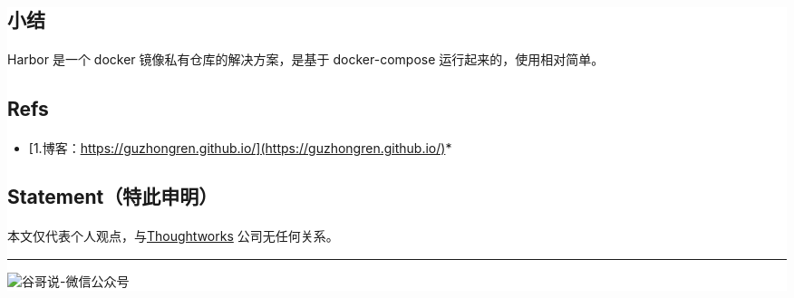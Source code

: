## 小结

Harbor 是一个 docker 镜像私有仓库的解决方案，是基于 docker-compose 运行起来的，使用相对简单。



## Refs

* [1.博客：https://guzhongren.github.io/](https://guzhongren.github.io/)*

## Statement（特此申明）

本文仅代表个人观点，与[Thoughtworks](https://www.Thoughtworks.com/) 公司无任何关系。

----
![谷哥说-微信公众号](https://cdn.jsdelivr.net/gh/guzhongren/data-hosting@master/20210819/扫码_搜索联合传播样式-白色版.ae9zxgscqcg.png)


